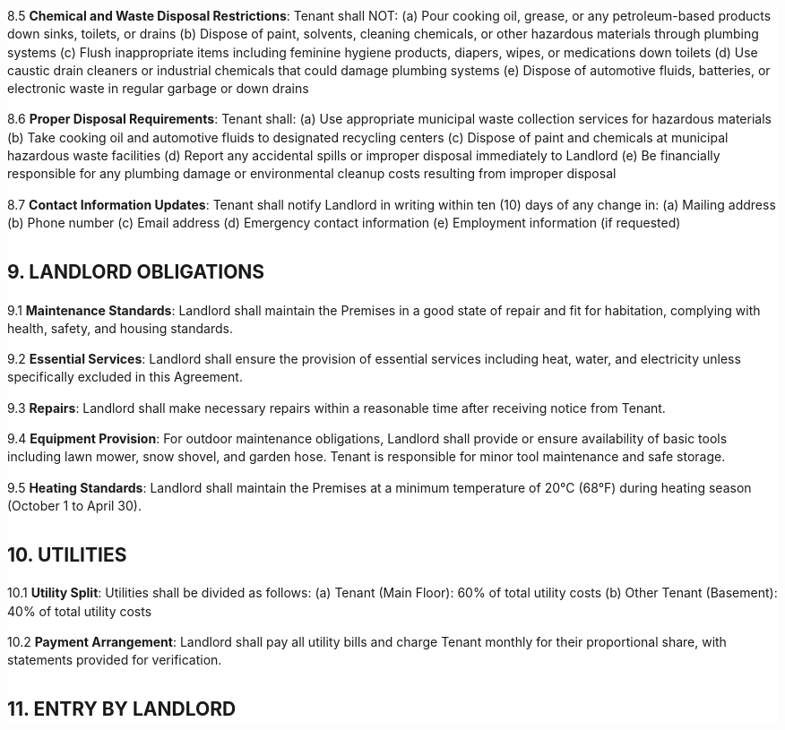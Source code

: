 8.5 **Chemical and Waste Disposal Restrictions**: Tenant shall NOT:
(a) Pour cooking oil, grease, or any petroleum-based products down sinks, toilets, or drains
(b) Dispose of paint, solvents, cleaning chemicals, or other hazardous materials through plumbing systems
(c) Flush inappropriate items including feminine hygiene products, diapers, wipes, or medications down toilets
(d) Use caustic drain cleaners or industrial chemicals that could damage plumbing systems
(e) Dispose of automotive fluids, batteries, or electronic waste in regular garbage or down drains

8.6 **Proper Disposal Requirements**: Tenant shall:
(a) Use appropriate municipal waste collection services for hazardous materials
(b) Take cooking oil and automotive fluids to designated recycling centers
(c) Dispose of paint and chemicals at municipal hazardous waste facilities
(d) Report any accidental spills or improper disposal immediately to Landlord
(e) Be financially responsible for any plumbing damage or environmental cleanup costs resulting from improper disposal

8.7 **Contact Information Updates**: Tenant shall notify Landlord in writing within ten (10) days of any change in:
(a) Mailing address
(b) Phone number
(c) Email address
(d) Emergency contact information
(e) Employment information (if requested)

## 9\. LANDLORD OBLIGATIONS

9.1 **Maintenance Standards**: Landlord shall maintain the Premises in a good state of repair and fit for habitation, complying with health, safety, and housing standards.

9.2 **Essential Services**: Landlord shall ensure the provision of essential services including heat, water, and electricity unless specifically excluded in this Agreement.

9.3 **Repairs**: Landlord shall make necessary repairs within a reasonable time after receiving notice from Tenant.

9.4 **Equipment Provision**: For outdoor maintenance obligations, Landlord shall provide or ensure availability of basic tools including lawn mower, snow shovel, and garden hose. Tenant is responsible for minor tool maintenance and safe storage.

9.5 **Heating Standards**: Landlord shall maintain the Premises at a minimum temperature of 20°C (68°F) during heating season (October 1 to April 30).

## 10\. UTILITIES

10.1 **Utility Split**: Utilities shall be divided as follows:
(a) Tenant (Main Floor): 60% of total utility costs
(b) Other Tenant (Basement): 40% of total utility costs

10.2 **Payment Arrangement**: Landlord shall pay all utility bills and charge Tenant monthly for their proportional share, with statements provided for verification.

## 11\. ENTRY BY LANDLORD
